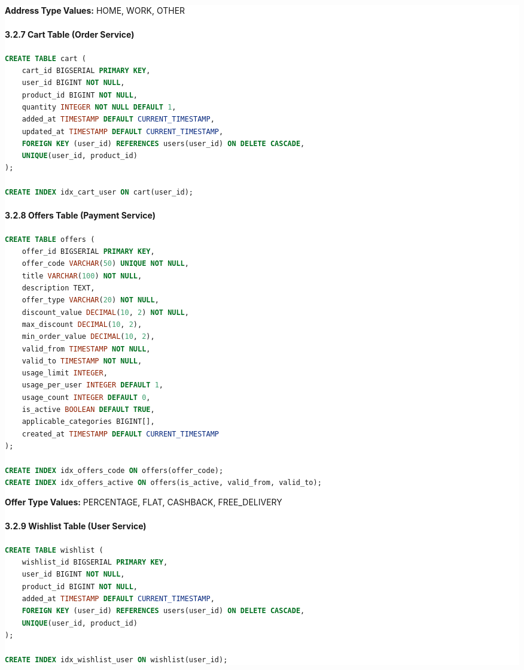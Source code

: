 **Address Type Values:** HOME, WORK, OTHER

#### 3.2.7 Cart Table (Order Service)

```sql
CREATE TABLE cart (
    cart_id BIGSERIAL PRIMARY KEY,
    user_id BIGINT NOT NULL,
    product_id BIGINT NOT NULL,
    quantity INTEGER NOT NULL DEFAULT 1,
    added_at TIMESTAMP DEFAULT CURRENT_TIMESTAMP,
    updated_at TIMESTAMP DEFAULT CURRENT_TIMESTAMP,
    FOREIGN KEY (user_id) REFERENCES users(user_id) ON DELETE CASCADE,
    UNIQUE(user_id, product_id)
);

CREATE INDEX idx_cart_user ON cart(user_id);
```

#### 3.2.8 Offers Table (Payment Service)

```sql
CREATE TABLE offers (
    offer_id BIGSERIAL PRIMARY KEY,
    offer_code VARCHAR(50) UNIQUE NOT NULL,
    title VARCHAR(100) NOT NULL,
    description TEXT,
    offer_type VARCHAR(20) NOT NULL,
    discount_value DECIMAL(10, 2) NOT NULL,
    max_discount DECIMAL(10, 2),
    min_order_value DECIMAL(10, 2),
    valid_from TIMESTAMP NOT NULL,
    valid_to TIMESTAMP NOT NULL,
    usage_limit INTEGER,
    usage_per_user INTEGER DEFAULT 1,
    usage_count INTEGER DEFAULT 0,
    is_active BOOLEAN DEFAULT TRUE,
    applicable_categories BIGINT[],
    created_at TIMESTAMP DEFAULT CURRENT_TIMESTAMP
);

CREATE INDEX idx_offers_code ON offers(offer_code);
CREATE INDEX idx_offers_active ON offers(is_active, valid_from, valid_to);
```

**Offer Type Values:** PERCENTAGE, FLAT, CASHBACK, FREE_DELIVERY

#### 3.2.9 Wishlist Table (User Service)

```sql
CREATE TABLE wishlist (
    wishlist_id BIGSERIAL PRIMARY KEY,
    user_id BIGINT NOT NULL,
    product_id BIGINT NOT NULL,
    added_at TIMESTAMP DEFAULT CURRENT_TIMESTAMP,
    FOREIGN KEY (user_id) REFERENCES users(user_id) ON DELETE CASCADE,
    UNIQUE(user_id, product_id)
);

CREATE INDEX idx_wishlist_user ON wishlist(user_id);
```
